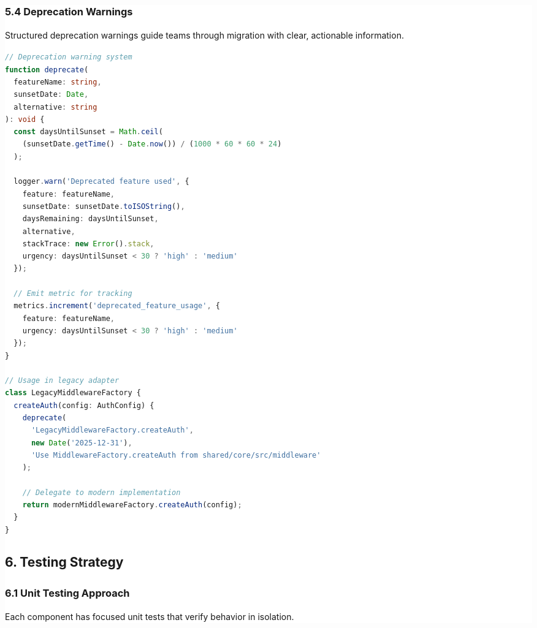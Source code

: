### 5.4 Deprecation Warnings

Structured deprecation warnings guide teams through migration with clear, actionable information.

```typescript
// Deprecation warning system
function deprecate(
  featureName: string,
  sunsetDate: Date,
  alternative: string
): void {
  const daysUntilSunset = Math.ceil(
    (sunsetDate.getTime() - Date.now()) / (1000 * 60 * 60 * 24)
  );
  
  logger.warn('Deprecated feature used', {
    feature: featureName,
    sunsetDate: sunsetDate.toISOString(),
    daysRemaining: daysUntilSunset,
    alternative,
    stackTrace: new Error().stack,
    urgency: daysUntilSunset < 30 ? 'high' : 'medium'
  });
  
  // Emit metric for tracking
  metrics.increment('deprecated_feature_usage', {
    feature: featureName,
    urgency: daysUntilSunset < 30 ? 'high' : 'medium'
  });
}

// Usage in legacy adapter
class LegacyMiddlewareFactory {
  createAuth(config: AuthConfig) {
    deprecate(
      'LegacyMiddlewareFactory.createAuth',
      new Date('2025-12-31'),
      'Use MiddlewareFactory.createAuth from shared/core/src/middleware'
    );
    
    // Delegate to modern implementation
    return modernMiddlewareFactory.createAuth(config);
  }
}
```

## 6. Testing Strategy

### 6.1 Unit Testing Approach

Each component has focused unit tests that verify behavior in isolation.
